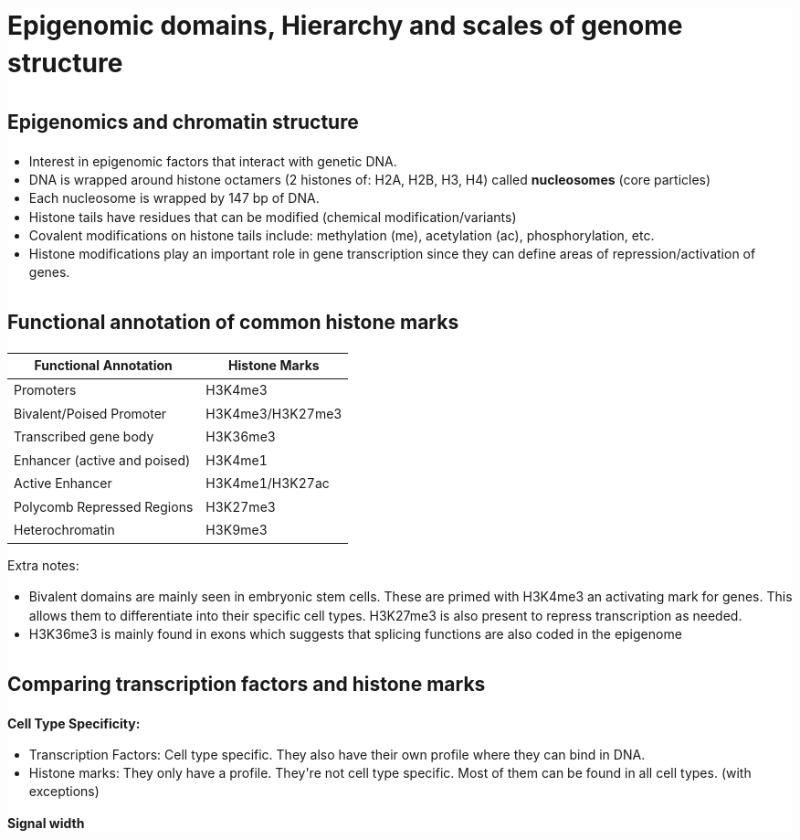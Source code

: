 # Epigenomic domains, Hierarchy and scales of genome structure

## Epigenomics and chromatin structure

- Interest in epigenomic factors that interact with genetic DNA.
- DNA is wrapped around histone octamers (2 histones of: H2A, H2B, H3, H4) called **nucleosomes** (core particles)
- Each nucleosome is wrapped by 147 bp of DNA.
- Histone tails have residues that can be modified (chemical modification/variants)
- Covalent modifications on histone tails include: methylation (me), acetylation (ac), phosphorylation, etc.
- Histone modifications play an important role in gene transcription since they can define areas of repression/activation of genes.

## Functional annotation of common histone marks

| Functional Annotation        | Histone Marks    |
| ---------------------------- | ---------------- |
| Promoters                    | H3K4me3          |
| Bivalent/Poised Promoter     | H3K4me3/H3K27me3 |
| Transcribed gene body        | H3K36me3         |
| Enhancer (active and poised) | H3K4me1          |
| Active Enhancer              | H3K4me1/H3K27ac  |
| Polycomb Repressed Regions   | H3K27me3         |
| Heterochromatin              | H3K9me3          |

Extra notes:

- Bivalent domains are mainly seen in embryonic stem cells. These are primed with H3K4me3 an activating mark for genes. This allows them to differentiate into their specific cell types. H3K27me3 is also present to repress transcription as needed.
- H3K36me3 is mainly found in exons which suggests that splicing functions are also coded in the epigenome

## Comparing transcription factors and histone marks

**Cell Type Specificity:**

- Transcription Factors: Cell type specific. They also have their own profile where they can bind in DNA.
- Histone marks: They only have a profile. They're not cell type specific. Most of them can be found in all cell types. (with exceptions)

**Signal width**
